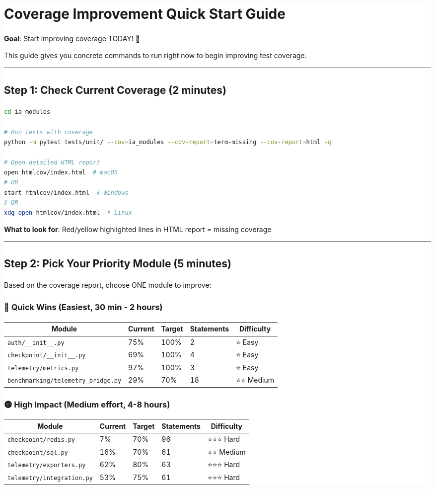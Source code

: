 # Coverage Improvement Quick Start Guide

**Goal**: Start improving coverage TODAY! 🚀

This guide gives you concrete commands to run right now to begin improving test coverage.

---

## Step 1: Check Current Coverage (2 minutes)

```bash
cd ia_modules

# Run tests with coverage
python -m pytest tests/unit/ --cov=ia_modules --cov-report=term-missing --cov-report=html -q

# Open detailed HTML report
open htmlcov/index.html  # macOS
# OR
start htmlcov/index.html  # Windows
# OR
xdg-open htmlcov/index.html  # Linux
```

**What to look for**: Red/yellow highlighted lines in HTML report = missing coverage

---

## Step 2: Pick Your Priority Module (5 minutes)

Based on the coverage report, choose ONE module to improve:

### 🔴 **Quick Wins** (Easiest, 30 min - 2 hours)

| Module | Current | Target | Statements | Difficulty |
|--------|---------|--------|------------|------------|
| `auth/__init__.py` | 75% | 100% | 2 | ⭐ Easy |
| `checkpoint/__init__.py` | 69% | 100% | 4 | ⭐ Easy |
| `telemetry/metrics.py` | 97% | 100% | 3 | ⭐ Easy |
| `benchmarking/telemetry_bridge.py` | 29% | 70% | 18 | ⭐⭐ Medium |

### 🟡 **High Impact** (Medium effort, 4-8 hours)

| Module | Current | Target | Statements | Difficulty |
|--------|---------|--------|------------|------------|
| `checkpoint/redis.py` | 7% | 70% | 96 | ⭐⭐⭐ Hard |
| `checkpoint/sql.py` | 16% | 70% | 61 | ⭐⭐ Medium |
| `telemetry/exporters.py` | 62% | 80% | 63 | ⭐⭐⭐ Hard |
| `telemetry/integration.py` | 53% | 75% | 61 | ⭐⭐⭐ Hard |
